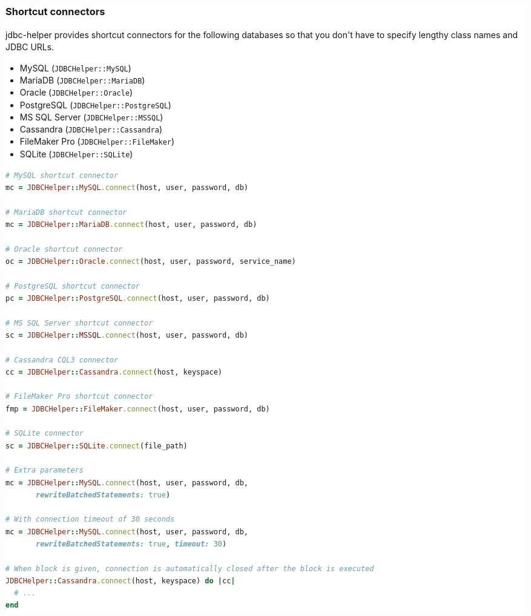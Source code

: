 ### Shortcut connectors

jdbc-helper provides shortcut connectors for the following databases
so that you don't have to specify lengthy class names and JDBC URLs.

- MySQL (`JDBCHelper::MySQL`)
- MariaDB (`JDBCHelper::MariaDB`)
- Oracle (`JDBCHelper::Oracle`)
- PostgreSQL (`JDBCHelper::PostgreSQL`)
- MS SQL Server (`JDBCHelper::MSSQL`)
- Cassandra (`JDBCHelper::Cassandra`)
- FileMaker Pro (`JDBCHelper::FileMaker`)
- SQLite (`JDBCHelper::SQLite`)

```ruby
# MySQL shortcut connector
mc = JDBCHelper::MySQL.connect(host, user, password, db)

# MariaDB shortcut connector
mc = JDBCHelper::MariaDB.connect(host, user, password, db)

# Oracle shortcut connector
oc = JDBCHelper::Oracle.connect(host, user, password, service_name)

# PostgreSQL shortcut connector
pc = JDBCHelper::PostgreSQL.connect(host, user, password, db)

# MS SQL Server shortcut connector
sc = JDBCHelper::MSSQL.connect(host, user, password, db)

# Cassandra CQL3 connector
cc = JDBCHelper::Cassandra.connect(host, keyspace)

# FileMaker Pro shortcut connector
fmp = JDBCHelper::FileMaker.connect(host, user, password, db)

# SQLite connector
sc = JDBCHelper::SQLite.connect(file_path)

# Extra parameters
mc = JDBCHelper::MySQL.connect(host, user, password, db,
       rewriteBatchedStatements: true)

# With connection timeout of 30 seconds
mc = JDBCHelper::MySQL.connect(host, user, password, db,
       rewriteBatchedStatements: true, timeout: 30)

# When block is given, connection is automatically closed after the block is executed
JDBCHelper::Cassandra.connect(host, keyspace) do |cc|
  # ...
end
```

